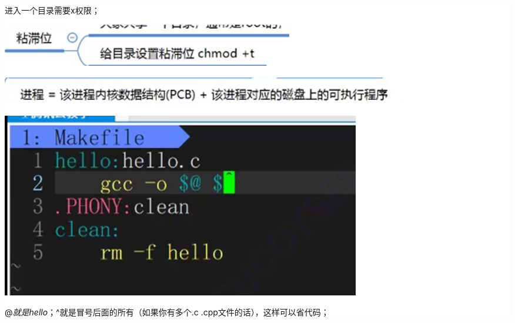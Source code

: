 进入一个目录需要x权限；

![image-20240414120728688](Linux.assets/image-20240414120728688.png)

![image-20240414120926829](Linux.assets/image-20240414120926829.png)



![image-20240415160504151](Linux.assets/image-20240415160504151.png)

$@就是hello；$^就是冒号后面的所有（如果你有多个.c  .cpp文件的话），这样可以省代码；
